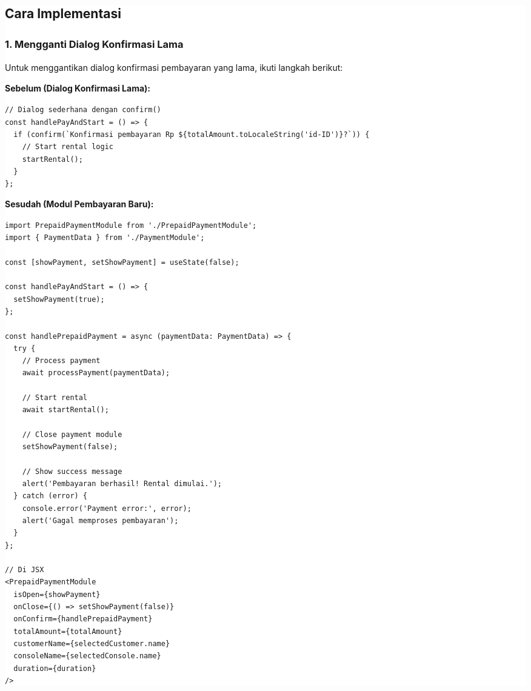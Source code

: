 ## Cara Implementasi

### 1. Mengganti Dialog Konfirmasi Lama

Untuk menggantikan dialog konfirmasi pembayaran yang lama, ikuti langkah berikut:

**Sebelum (Dialog Konfirmasi Lama):**
```tsx
// Dialog sederhana dengan confirm()
const handlePayAndStart = () => {
  if (confirm(`Konfirmasi pembayaran Rp ${totalAmount.toLocaleString('id-ID')}?`)) {
    // Start rental logic
    startRental();
  }
};
```

**Sesudah (Modul Pembayaran Baru):**
```tsx
import PrepaidPaymentModule from './PrepaidPaymentModule';
import { PaymentData } from './PaymentModule';

const [showPayment, setShowPayment] = useState(false);

const handlePayAndStart = () => {
  setShowPayment(true);
};

const handlePrepaidPayment = async (paymentData: PaymentData) => {
  try {
    // Process payment
    await processPayment(paymentData);
    
    // Start rental
    await startRental();
    
    // Close payment module
    setShowPayment(false);
    
    // Show success message
    alert('Pembayaran berhasil! Rental dimulai.');
  } catch (error) {
    console.error('Payment error:', error);
    alert('Gagal memproses pembayaran');
  }
};

// Di JSX
<PrepaidPaymentModule
  isOpen={showPayment}
  onClose={() => setShowPayment(false)}
  onConfirm={handlePrepaidPayment}
  totalAmount={totalAmount}
  customerName={selectedCustomer.name}
  consoleName={selectedConsole.name}
  duration={duration}
/>
```
